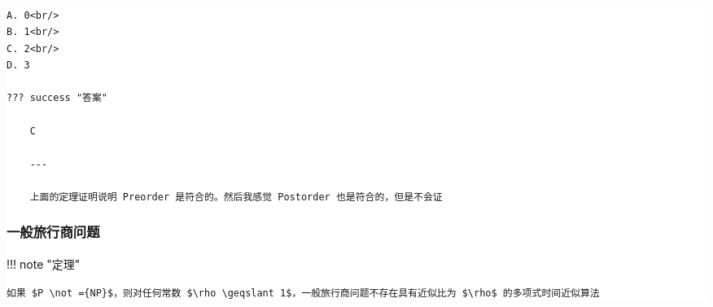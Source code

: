     A. 0<br/>
    B. 1<br/>
    C. 2<br/>
    D. 3

    ??? success "答案"

        C

        ---

        上面的定理证明说明 Preorder 是符合的。然后我感觉 Postorder 也是符合的，但是不会证

### 一般旅行商问题

!!! note "定理"

    如果 $P \not ={NP}$，则对任何常数 $\rho \geqslant 1$，一般旅行商问题不存在具有近似比为 $\rho$ 的多项式时间近似算法
